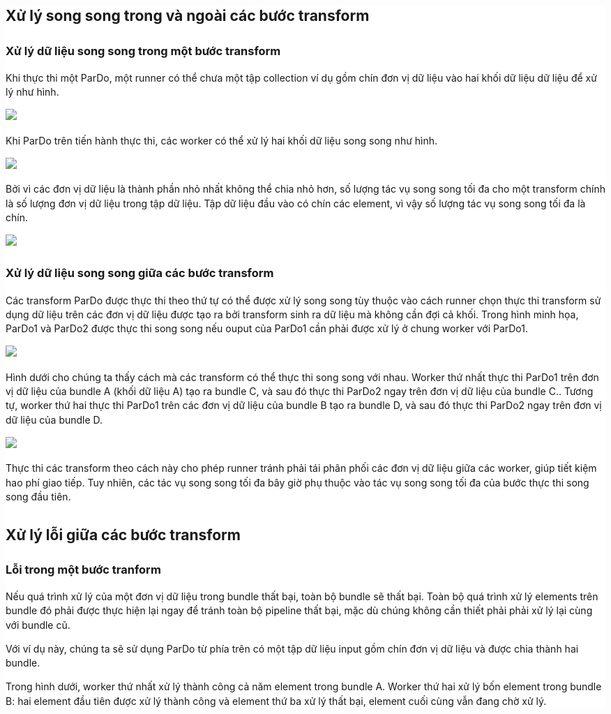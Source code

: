 ## Xử lý song song trong và ngoài các bước transform

### Xử lý dữ liệu song song trong một bước transform

Khi thực thi một ParDo, một runner có thể chưa một tập collection ví dụ gồm chín đơn vị dữ liệu vào hai khối dữ liệu dữ liệu để xử lý như hình.

![](https://beam.apache.org/images/execution_model_bundling.svg)

Khi ParDo trên tiến hành thực thi, các worker có thể xử lý hai khối dữ liệu song song như hình.

![](https://beam.apache.org/images/execution_model_bundling_gantt.svg)

Bởi vì các đơn vị dữ liệu là thành phần nhỏ nhất không thể chia nhỏ hơn, số lượng tác vụ song song tối đa cho một transform chính là số lượng đơn vị dữ liệu trong tập dữ liệu. Tập dữ liệu đầu vào có chín các element, vì vậy số lượng tác vụ song song tối đa là chín.

![](https://beam.apache.org/images/execution_model_bundling_gantt_max.svg)

### Xử lý dữ liệu song song giữa các bước transform

Các transform ParDo được thực thi theo thứ tự có thể được xử lý song song tùy thuộc vào cách runner chọn thực thi transform sử dụng dữ liệu trên các đơn vị dữ liệu được tạo ra bởi transform sinh ra dữ liệu mà không cần đợi cả khối. Trong hình minh họa, ParDo1 và ParDo2 được thực thi song song nếu ouput của ParDo1 cần phải được xử lý ở chung worker với ParDo1.

![](https://beam.apache.org/images/execution_model_bundling_multi.svg)

Hình dưới cho chúng ta thấy cách mà các transform có thể thực thi song song với nhau. Worker thứ nhất thực thi ParDo1 trên đơn vị dữ liệu của bundle A (khối dữ liệu A) tạo ra bundle C, và sau đó thực thi ParDo2 ngay trên đơn vị dữ liệu của bundle C.. Tương tự, worker thứ hai thực thi ParDo1 trên các đơn vị dữ liệu của bundle B tạo ra bundle D, và sau đó thực thi ParDo2 ngay trên đơn vị dữ liệu của bundle D.

![](https://beam.apache.org/images/execution_model_bundling_multi_gantt.svg)

Thực thi các transform theo cách này cho phép runner tránh phải tái phân phối các đơn vị dữ liệu giữa các worker, giúp tiết kiệm hao phí giao tiếp. Tuy nhiên, các tác vụ song song tối đa bây giờ phụ thuộc vào tác vụ song song tối đa của bước thực thi song song đầu tiên.

## Xử lý lỗi giữa các bước transform

### Lỗi trong một bước tranform

Nếu quá trình xử lý của một đơn vị dữ liệu trong bundle thất bại, toàn bộ bundle sẽ thất bại. Toàn bộ quá trình xử lý elements trên bundle đó phải được thực hiện lại ngay để tránh toàn bộ pipeline thất bại, mặc dù chúng không cần thiết phải phải xử lý lại cùng với bundle cũ.

Với ví dụ này, chúng ta sẽ sử dụng ParDo từ phía trên có một tập dữ liệu input gồm chín đơn vị dữ liệu và được chia thành hai bundle.

Trong hình dưới, worker thứ nhất xử lý thành công cả năm element trong bundle A. Worker thứ hai xử lý bốn element trong bundle B: hai element đầu tiên được xử lý thành công và element thứ ba xử lý thất bại, element cuối cùng vẫn đang chờ xử lý.

